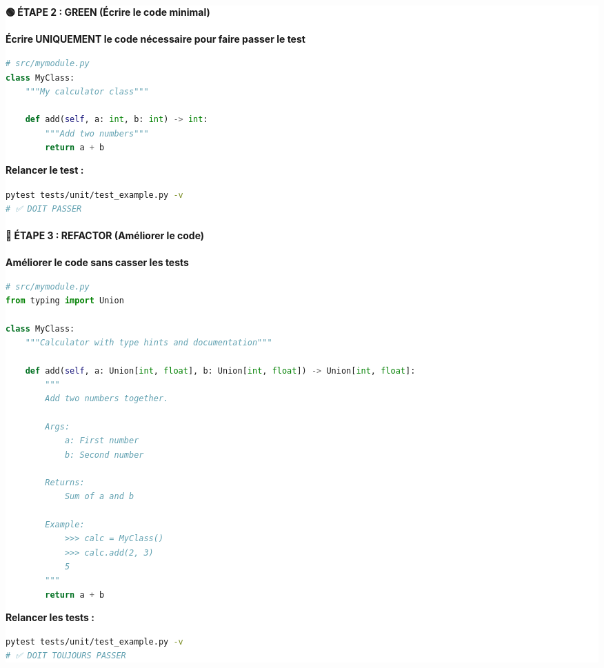 #### 🟢 ÉTAPE 2 : GREEN (Écrire le code minimal)

**Écrire UNIQUEMENT le code nécessaire pour faire passer le test**

```python
# src/mymodule.py
class MyClass:
    """My calculator class"""

    def add(self, a: int, b: int) -> int:
        """Add two numbers"""
        return a + b
```

**Relancer le test :**
```bash
pytest tests/unit/test_example.py -v
# ✅ DOIT PASSER
```

#### 🔵 ÉTAPE 3 : REFACTOR (Améliorer le code)

**Améliorer le code sans casser les tests**

```python
# src/mymodule.py
from typing import Union

class MyClass:
    """Calculator with type hints and documentation"""

    def add(self, a: Union[int, float], b: Union[int, float]) -> Union[int, float]:
        """
        Add two numbers together.

        Args:
            a: First number
            b: Second number

        Returns:
            Sum of a and b

        Example:
            >>> calc = MyClass()
            >>> calc.add(2, 3)
            5
        """
        return a + b
```

**Relancer les tests :**
```bash
pytest tests/unit/test_example.py -v
# ✅ DOIT TOUJOURS PASSER
```
